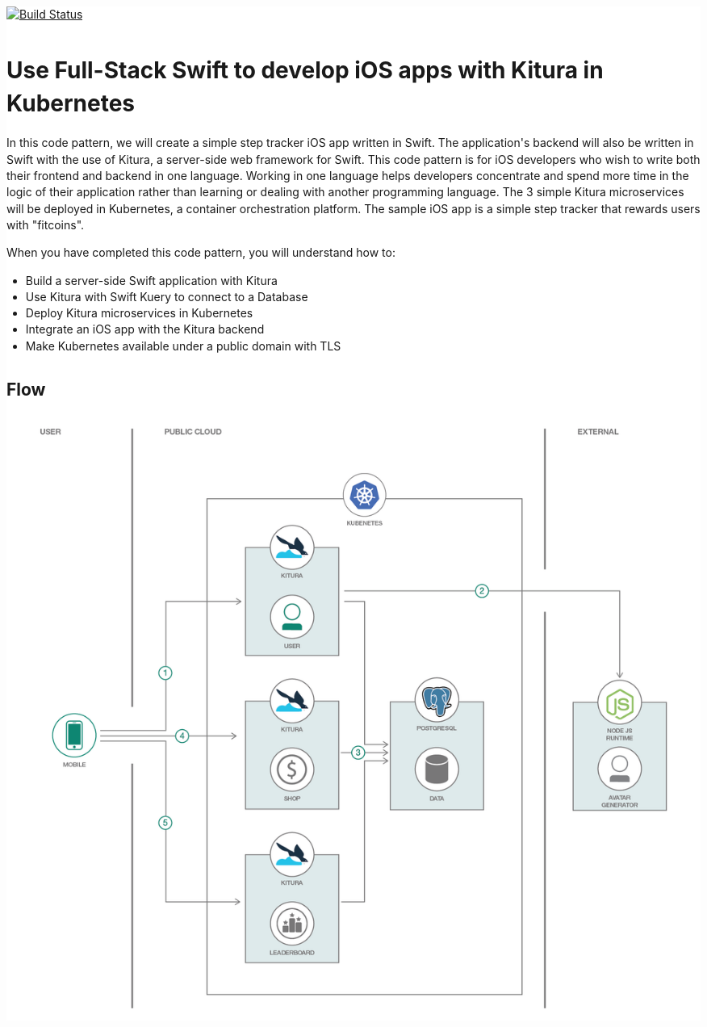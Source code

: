 [![Build Status](https://travis-ci.com/IBM/kitura-on-kubernetes.svg?branch=master)](https://travis-ci.com/IBM/kitura-on-kubernetes)
# Use Full-Stack Swift to develop iOS apps with Kitura in Kubernetes

In this code pattern, we will create a simple step tracker iOS app written in Swift. The application's backend will also be written in Swift with the use of Kitura, a server-side web framework for Swift. This code pattern is for iOS developers who wish to write both their frontend and backend in one language. Working in one language helps developers concentrate and spend more time in the logic of their application rather than learning or dealing with another programming language. The 3 simple Kitura microservices will be deployed in Kubernetes, a container orchestration platform. The sample iOS app is a simple step tracker that rewards users with "fitcoins".

When you have completed this code pattern, you will understand how to:

* Build a server-side Swift application with Kitura
* Use Kitura with Swift Kuery to connect to a Database
* Deploy Kitura microservices in Kubernetes
* Integrate an iOS app with the Kitura backend
* Make Kubernetes available under a public domain with TLS

## Flow

![Architecture diagram](docs/architecture.png)

